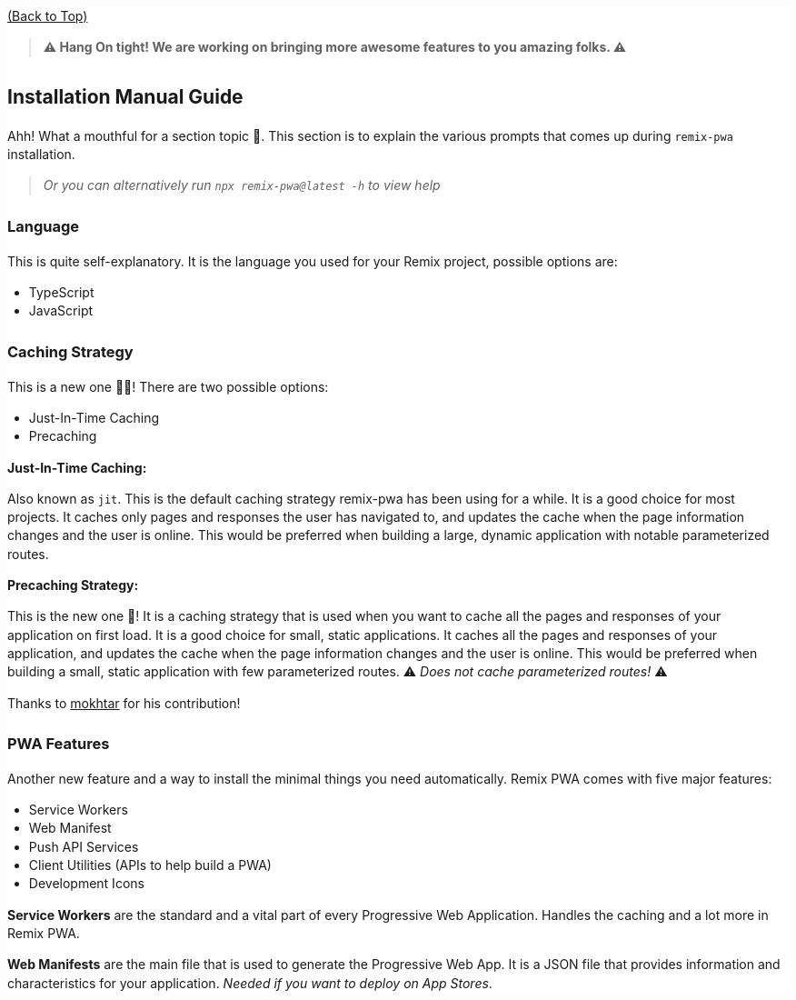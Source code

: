 [(Back to Top)](#table-of-content)

> **⚠ Hang On tight! We are working on bringing more awesome features to you amazing folks. ⚠**

## Installation Manual Guide

Ahh! What a mouthful for a section topic 🤭. This section is to explain the various prompts that comes up during `remix-pwa` installation. 

> *Or you can alternatively run `npx remix-pwa@latest -h` to view help* 

### Language

This is quite self-explanatory. It is the language you used for your Remix project, possible options are:
- TypeScript
- JavaScript

### Caching Strategy

This is a new one 🎉🎉! There are two possible options:
- Just-In-Time Caching
- Precaching

**Just-In-Time Caching:**

Also known as `jit`. This is the default caching strategy remix-pwa has been using for a while. It is a good choice for most projects. It caches only pages and responses the user has navigated to, and updates the cache when the page information changes and the user is online. This would be preferred when building a large, dynamic application with notable parameterized routes.

**Precaching Strategy:**

This is the new one 🥁! It is a caching strategy that is used when you want to cache all the pages and responses of your application on first load. It is a good choice for small, static applications. It caches all the pages and responses of your application, and updates the cache when the page information changes and the user is online. This would be preferred when building a small, static application with few parameterized routes. ⚠️ *Does not cache parameterized routes!* ⚠️

Thanks to [mokhtar](https://.github.com/m5r) for his contribution!

### PWA Features

Another new feature and a way to install the minimal things you need automatically. Remix PWA comes with five major features:
- Service Workers
- Web Manifest
- Push API Services
- Client Utilities (APIs to help build a PWA)
- Development Icons

**Service Workers** are the standard and a vital part of every Progressive Web Application. Handles the caching and a lot more in Remix PWA.

**Web Manifests** are the main file that is used to generate the Progressive Web App. It is a JSON file that provides information and characteristics for your application. *Needed if you want to deploy on App Stores*.
